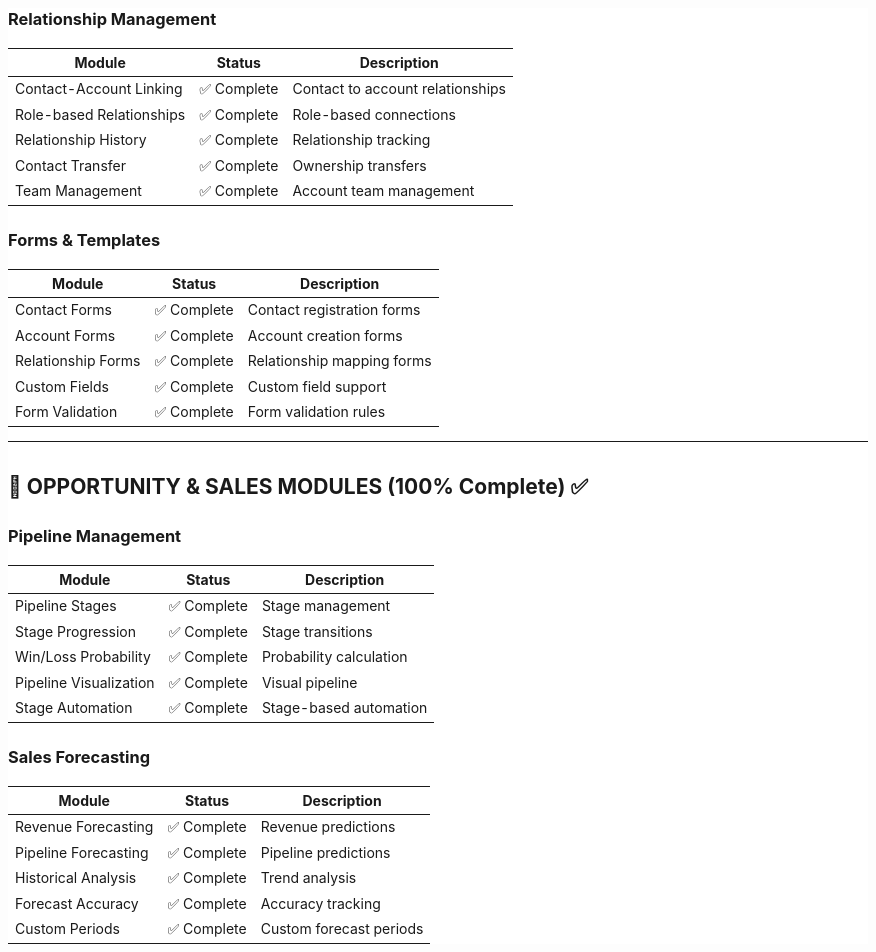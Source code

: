 ### **Relationship Management**
| Module | Status | Description |
|--------|--------|-------------|
| Contact-Account Linking | ✅ Complete | Contact to account relationships |
| Role-based Relationships | ✅ Complete | Role-based connections |
| Relationship History | ✅ Complete | Relationship tracking |
| Contact Transfer | ✅ Complete | Ownership transfers |
| Team Management | ✅ Complete | Account team management |

### **Forms & Templates**
| Module | Status | Description |
|--------|--------|-------------|
| Contact Forms | ✅ Complete | Contact registration forms |
| Account Forms | ✅ Complete | Account creation forms |
| Relationship Forms | ✅ Complete | Relationship mapping forms |
| Custom Fields | ✅ Complete | Custom field support |
| Form Validation | ✅ Complete | Form validation rules |

---

## 💼 **OPPORTUNITY & SALES MODULES (100% Complete)** ✅

### **Pipeline Management**
| Module | Status | Description |
|--------|--------|-------------|
| Pipeline Stages | ✅ Complete | Stage management |
| Stage Progression | ✅ Complete | Stage transitions |
| Win/Loss Probability | ✅ Complete | Probability calculation |
| Pipeline Visualization | ✅ Complete | Visual pipeline |
| Stage Automation | ✅ Complete | Stage-based automation |

### **Sales Forecasting**
| Module | Status | Description |
|--------|--------|-------------|
| Revenue Forecasting | ✅ Complete | Revenue predictions |
| Pipeline Forecasting | ✅ Complete | Pipeline predictions |
| Historical Analysis | ✅ Complete | Trend analysis |
| Forecast Accuracy | ✅ Complete | Accuracy tracking |
| Custom Periods | ✅ Complete | Custom forecast periods |
